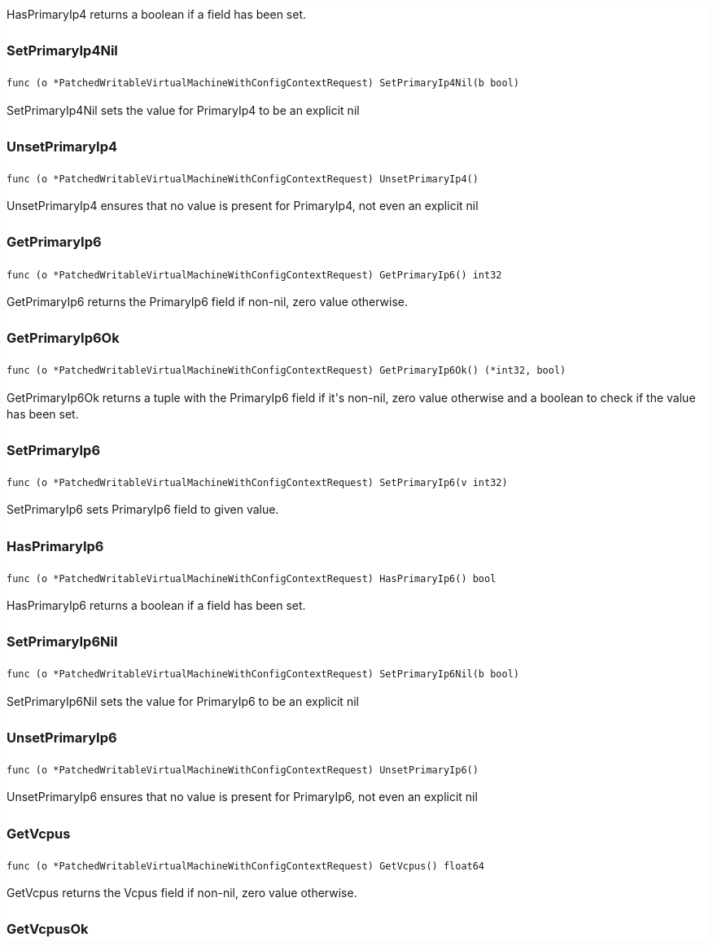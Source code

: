 HasPrimaryIp4 returns a boolean if a field has been set.

### SetPrimaryIp4Nil

`func (o *PatchedWritableVirtualMachineWithConfigContextRequest) SetPrimaryIp4Nil(b bool)`

 SetPrimaryIp4Nil sets the value for PrimaryIp4 to be an explicit nil

### UnsetPrimaryIp4
`func (o *PatchedWritableVirtualMachineWithConfigContextRequest) UnsetPrimaryIp4()`

UnsetPrimaryIp4 ensures that no value is present for PrimaryIp4, not even an explicit nil
### GetPrimaryIp6

`func (o *PatchedWritableVirtualMachineWithConfigContextRequest) GetPrimaryIp6() int32`

GetPrimaryIp6 returns the PrimaryIp6 field if non-nil, zero value otherwise.

### GetPrimaryIp6Ok

`func (o *PatchedWritableVirtualMachineWithConfigContextRequest) GetPrimaryIp6Ok() (*int32, bool)`

GetPrimaryIp6Ok returns a tuple with the PrimaryIp6 field if it's non-nil, zero value otherwise
and a boolean to check if the value has been set.

### SetPrimaryIp6

`func (o *PatchedWritableVirtualMachineWithConfigContextRequest) SetPrimaryIp6(v int32)`

SetPrimaryIp6 sets PrimaryIp6 field to given value.

### HasPrimaryIp6

`func (o *PatchedWritableVirtualMachineWithConfigContextRequest) HasPrimaryIp6() bool`

HasPrimaryIp6 returns a boolean if a field has been set.

### SetPrimaryIp6Nil

`func (o *PatchedWritableVirtualMachineWithConfigContextRequest) SetPrimaryIp6Nil(b bool)`

 SetPrimaryIp6Nil sets the value for PrimaryIp6 to be an explicit nil

### UnsetPrimaryIp6
`func (o *PatchedWritableVirtualMachineWithConfigContextRequest) UnsetPrimaryIp6()`

UnsetPrimaryIp6 ensures that no value is present for PrimaryIp6, not even an explicit nil
### GetVcpus

`func (o *PatchedWritableVirtualMachineWithConfigContextRequest) GetVcpus() float64`

GetVcpus returns the Vcpus field if non-nil, zero value otherwise.

### GetVcpusOk
